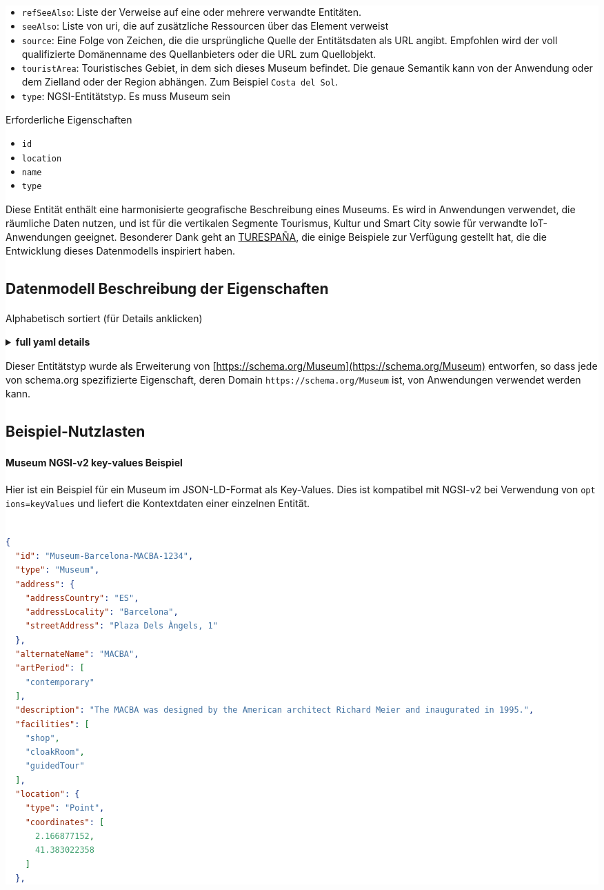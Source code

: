 - `refSeeAlso`: Liste der Verweise auf eine oder mehrere verwandte Entitäten.  
- `seeAlso`: Liste von uri, die auf zusätzliche Ressourcen über das Element verweist  
- `source`: Eine Folge von Zeichen, die die ursprüngliche Quelle der Entitätsdaten als URL angibt. Empfohlen wird der voll qualifizierte Domänenname des Quellanbieters oder die URL zum Quellobjekt.  
- `touristArea`: Touristisches Gebiet, in dem sich dieses Museum befindet. Die genaue Semantik kann von der Anwendung oder dem Zielland oder der Region abhängen. Zum Beispiel `Costa del Sol`.  
- `type`: NGSI-Entitätstyp. Es muss Museum sein  
  

Erforderliche Eigenschaften  
- `id`  
- `location`  
- `name`  
- `type`  
  

Diese Entität enthält eine harmonisierte geografische Beschreibung eines Museums. Es wird in Anwendungen verwendet, die räumliche Daten nutzen, und ist für die vertikalen Segmente Tourismus, Kultur und Smart City sowie für verwandte IoT-Anwendungen geeignet. Besonderer Dank geht an [TURESPAÑA](https://www.tourspain.es/en-us), die einige Beispiele zur Verfügung gestellt hat, die die Entwicklung dieses Datenmodells inspiriert haben.  

## Datenmodell Beschreibung der Eigenschaften  

Alphabetisch sortiert (für Details anklicken)  
<details><summary><strong>full yaml details</strong></summary></details>    

Dieser Entitätstyp wurde als Erweiterung von [https://schema.org/Museum](https://schema.org/Museum) entworfen, so dass jede von schema.org spezifizierte Eigenschaft, deren Domain `https://schema.org/Museum` ist, von Anwendungen verwendet werden kann.  

## Beispiel-Nutzlasten  

#### Museum NGSI-v2 key-values Beispiel  

Hier ist ein Beispiel für ein Museum im JSON-LD-Format als Key-Values. Dies ist kompatibel mit NGSI-v2 bei Verwendung von `options=keyValues` und liefert die Kontextdaten einer einzelnen Entität.  

```json  

{  
  "id": "Museum-Barcelona-MACBA-1234",  
  "type": "Museum",  
  "address": {  
    "addressCountry": "ES",  
    "addressLocality": "Barcelona",  
    "streetAddress": "Plaza Dels Àngels, 1"  
  },  
  "alternateName": "MACBA",  
  "artPeriod": [  
    "contemporary"  
  ],  
  "description": "The MACBA was designed by the American architect Richard Meier and inaugurated in 1995.",  
  "facilities": [  
    "shop",  
    "cloakRoom",  
    "guidedTour"  
  ],  
  "location": {  
    "type": "Point",  
    "coordinates": [  
      2.166877152,  
      41.383022358  
    ]  
  },  
```